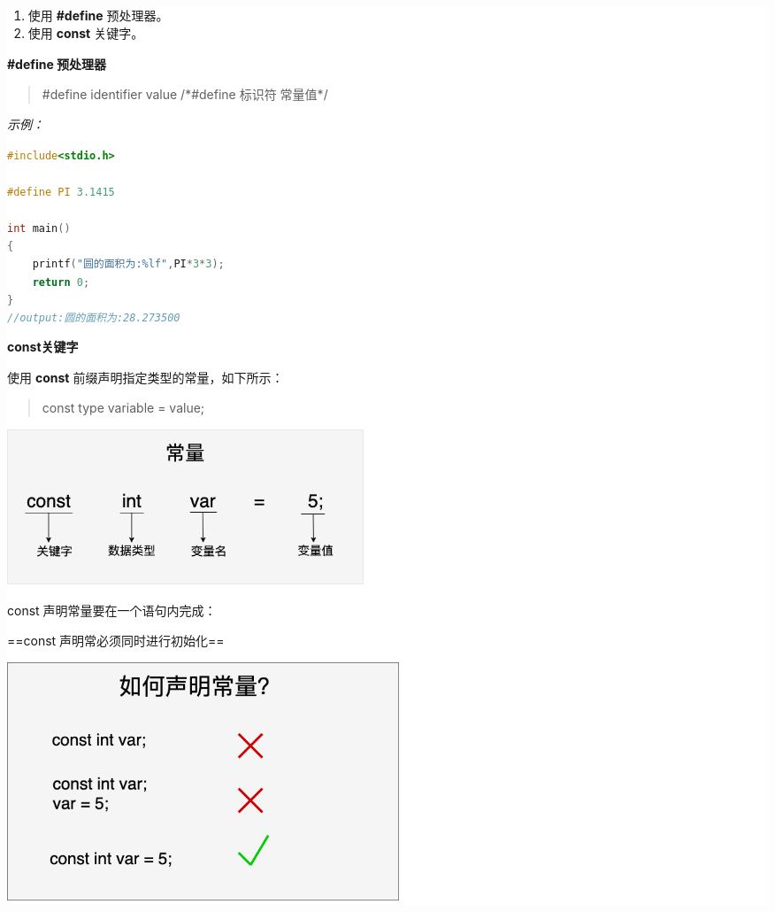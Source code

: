 1. 使用 **#define** 预处理器。
2. 使用 **const** 关键字。

**#define 预处理器**

>#define identifier value	/\*#define 标识符  常量值\*/

*示例：*

```c
#include<stdio.h>

#define PI 3.1415

int main()
{
	printf("圆的面积为:%lf",PI*3*3);   
    return 0;
}
//output:圆的面积为:28.273500
```

**const关键字**

使用 **const** 前缀声明指定类型的常量，如下所示：

> const type variable = value;

<img src="C基础.assets/c-const-2021-01-15-16605333809543.png" alt="img" style="zoom: 67%;" />

const 声明常量要在一个语句内完成：

==const 声明常必须同时进行初始化==

<img src="C基础.assets/c-const-2021-01-15-2-16605333809556.png" alt="img" style="zoom: 67%;" />